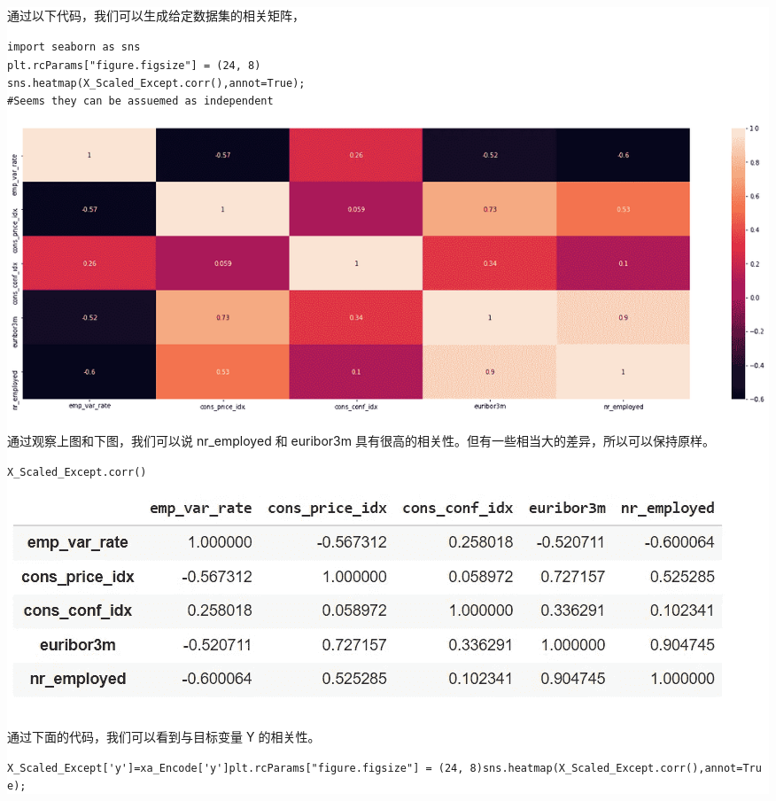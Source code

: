 通过以下代码，我们可以生成给定数据集的相关矩阵，

```
import seaborn as sns
plt.rcParams["figure.figsize"] = (24, 8)
sns.heatmap(X_Scaled_Except.corr(),annot=True); 
#Seems they can be assuemed as independent
```

![](img/cd584d8e4e21a45226e653fd89817c35.png)

通过观察上图和下图，我们可以说 nr_employed 和 euribor3m 具有很高的相关性。但有一些相当大的差异，所以可以保持原样。

```
X_Scaled_Except.corr()
```

![](img/52f00a1767ced95c98dad3c4c55c7161.png)

通过下面的代码，我们可以看到与目标变量 Y 的相关性。

```
X_Scaled_Except['y']=xa_Encode['y']plt.rcParams["figure.figsize"] = (24, 8)sns.heatmap(X_Scaled_Except.corr(),annot=True);
```

